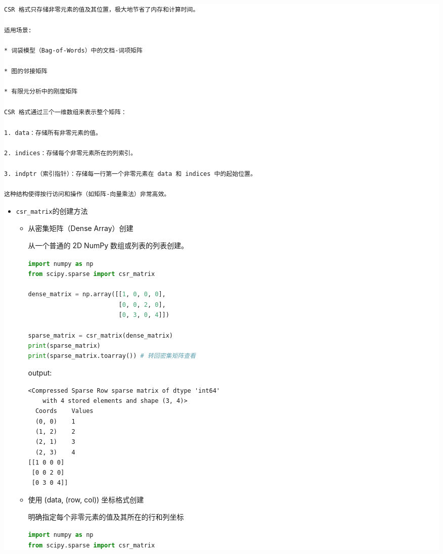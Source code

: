     CSR 格式只存储非零元素的值及其位置，极大地节省了内存和计算时间。

    适用场景:

    * 词袋模型（Bag-of-Words）中的文档-词项矩阵

    * 图的邻接矩阵

    * 有限元分析中的刚度矩阵

    CSR 格式通过三个一维数组来表示整个矩阵：

    1. data：存储所有非零元素的值。

    2. indices：存储每个非零元素所在的列索引。

    3. indptr（索引指针）：存储每一行第一个非零元素在 data 和 indices 中的起始位置。

    这种结构使得按行访问和操作（如矩阵-向量乘法）非常高效。

* `csr_matrix`的创建方法

    * 从密集矩阵（Dense Array）创建

        从一个普通的 2D NumPy 数组或列表的列表创建。

        ```py
        import numpy as np
        from scipy.sparse import csr_matrix

        dense_matrix = np.array([[1, 0, 0, 0],
                                 [0, 0, 2, 0],
                                 [0, 3, 0, 4]])
                                 
        sparse_matrix = csr_matrix(dense_matrix)
        print(sparse_matrix)
        print(sparse_matrix.toarray()) # 转回密集矩阵查看
        ```

        output:

        ```
        <Compressed Sparse Row sparse matrix of dtype 'int64'
        	with 4 stored elements and shape (3, 4)>
          Coords	Values
          (0, 0)	1
          (1, 2)	2
          (2, 1)	3
          (2, 3)	4
        [[1 0 0 0]
         [0 0 2 0]
         [0 3 0 4]]
        ```

    * 使用 (data, (row, col)) 坐标格式创建

        明确指定每个非零元素的值及其所在的行和列坐标

        ```py
        import numpy as np
        from scipy.sparse import csr_matrix
